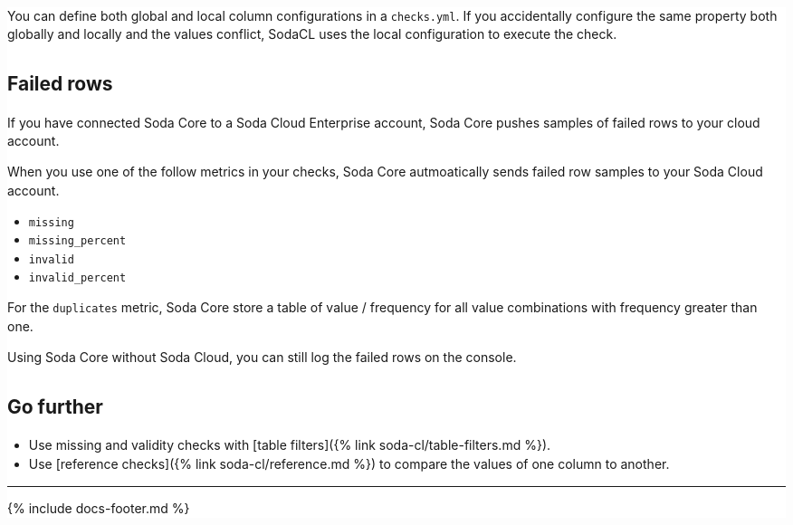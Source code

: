 ```yaml
```

You can define both global and local column configurations in a `checks.yml`. If you accidentally configure the same property both globally and locally and the values conflict, SodaCL uses the local configuration to execute the check.


## Failed rows

If you have connected Soda Core to a Soda Cloud Enterprise account, Soda Core pushes samples of failed rows to your cloud account.

When you use one of the follow metrics in your checks, Soda Core autmoatically sends failed row samples to your Soda Cloud account. 
* `missing` 
* `missing_percent`
* `invalid`
* `invalid_percent` 

For the `duplicates` metric, Soda Core store a table of value / frequency for all value combinations with frequency greater than one.

Using Soda Core without Soda Cloud, you can still log the failed rows on the console.

## Go further

* Use missing and validity checks with [table filters]({% link soda-cl/table-filters.md %}).
* Use [reference checks]({% link soda-cl/reference.md %}) to compare the values of one column to another.

---
{% include docs-footer.md %}
